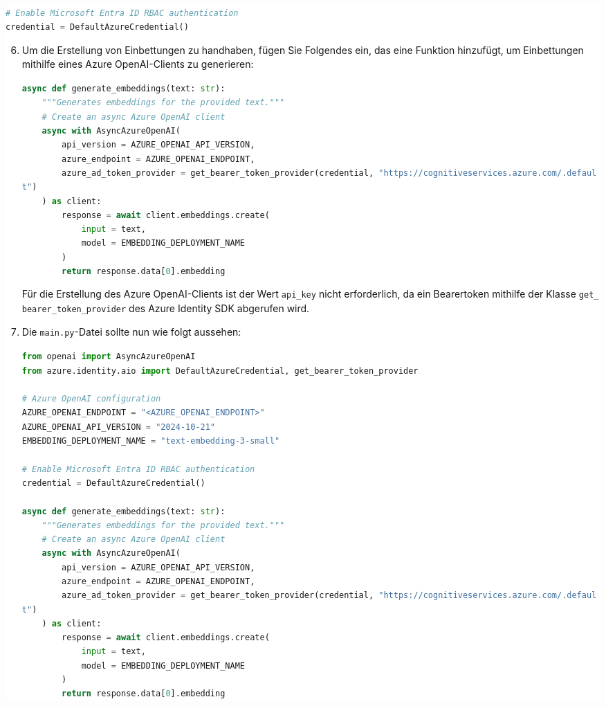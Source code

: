   ```python
   # Enable Microsoft Entra ID RBAC authentication
   credential = DefaultAzureCredential()
   ```

6. Um die Erstellung von Einbettungen zu handhaben, fügen Sie Folgendes ein, das eine Funktion hinzufügt, um Einbettungen mithilfe eines Azure OpenAI-Clients zu generieren:

   ```python
   async def generate_embeddings(text: str):
       """Generates embeddings for the provided text."""
       # Create an async Azure OpenAI client
       async with AsyncAzureOpenAI(
           api_version = AZURE_OPENAI_API_VERSION,
           azure_endpoint = AZURE_OPENAI_ENDPOINT,
           azure_ad_token_provider = get_bearer_token_provider(credential, "https://cognitiveservices.azure.com/.default")
       ) as client:
           response = await client.embeddings.create(
               input = text,
               model = EMBEDDING_DEPLOYMENT_NAME
           )
           return response.data[0].embedding
   ```

    Für die Erstellung des Azure OpenAI-Clients ist der Wert `api_key` nicht erforderlich, da ein Bearertoken mithilfe der Klasse `get_bearer_token_provider` des Azure Identity SDK abgerufen wird.

7. Die `main.py`-Datei sollte nun wie folgt aussehen:

   ```python
   from openai import AsyncAzureOpenAI
   from azure.identity.aio import DefaultAzureCredential, get_bearer_token_provider
    
   # Azure OpenAI configuration
   AZURE_OPENAI_ENDPOINT = "<AZURE_OPENAI_ENDPOINT>"
   AZURE_OPENAI_API_VERSION = "2024-10-21"
   EMBEDDING_DEPLOYMENT_NAME = "text-embedding-3-small"
    
   # Enable Microsoft Entra ID RBAC authentication
   credential = DefaultAzureCredential()
    
   async def generate_embeddings(text: str):
       """Generates embeddings for the provided text."""
       # Create an async Azure OpenAI client
       async with AsyncAzureOpenAI(
           api_version = AZURE_OPENAI_API_VERSION,
           azure_endpoint = AZURE_OPENAI_ENDPOINT,
           azure_ad_token_provider = get_bearer_token_provider(credential, "https://cognitiveservices.azure.com/.default")
       ) as client:
           response = await client.embeddings.create(
               input = text,
               model = EMBEDDING_DEPLOYMENT_NAME
           )
           return response.data[0].embedding
   ```
